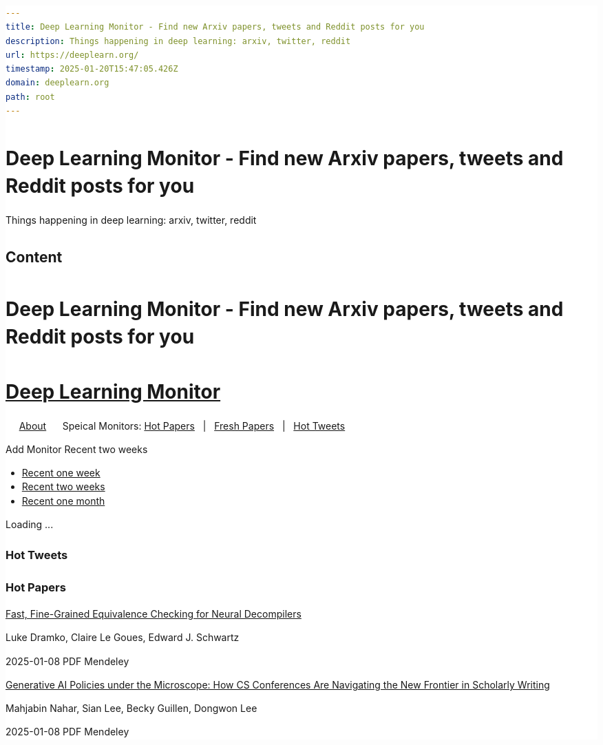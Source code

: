 ```yaml
---
title: Deep Learning Monitor - Find new Arxiv papers, tweets and Reddit posts for you
description: Things happening in deep learning: arxiv, twitter, reddit
url: https://deeplearn.org/
timestamp: 2025-01-20T15:47:05.426Z
domain: deeplearn.org
path: root
---
```


# Deep Learning Monitor - Find new Arxiv papers, tweets and Reddit posts for you


Things happening in deep learning: arxiv, twitter, reddit


## Content

Deep Learning Monitor - Find new Arxiv papers, tweets and Reddit posts for you
===============

[Deep Learning Monitor](https://deeplearn.org/)
===============================================

     [About](https://deeplearn.org/about)      Speical Monitors: [Hot Papers](javascript:)   |   [Fresh Papers](javascript:)   |   [Hot Tweets](javascript:)

 Add Monitor Recent two weeks

*   [Recent one week](javascript:dlmonitor.filterDate('1-week');)
*   [Recent two weeks](javascript:dlmonitor.filterDate('2-week');)
*   [Recent one month](javascript:dlmonitor.filterDate('1-month');)

Loading ...

### Hot Tweets

### Hot Papers

[Fast, Fine-Grained Equivalence Checking for Neural Decompilers](https://deeplearn.org/arxiv/566267/fast,-fine-grained-equivalence-checking-for-neural-decompilers)

Luke Dramko, Claire Le Goues, Edward J. Schwartz

2025-01-08 PDF Mendeley

[Generative AI Policies under the Microscope: How CS Conferences Are Navigating the New Frontier in Scholarly Writing](https://deeplearn.org/arxiv/566273/generative-ai-policies-under-the-microscope:-how-cs-conferences-are-navigating-the-new-frontier-in-scholarly-writing)

Mahjabin Nahar, Sian Lee, Becky Guillen, Dongwon Lee

2025-01-08 PDF Mendeley
